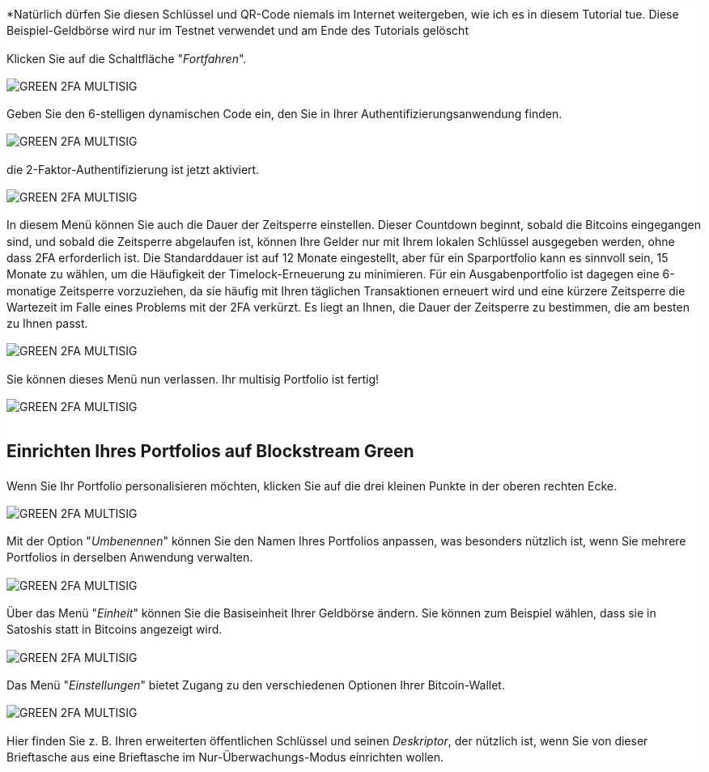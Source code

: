 *Natürlich dürfen Sie diesen Schlüssel und QR-Code niemals im Internet weitergeben, wie ich es in diesem Tutorial tue. Diese Beispiel-Geldbörse wird nur im Testnet verwendet und am Ende des Tutorials gelöscht

Klicken Sie auf die Schaltfläche "*Fortfahren*".

![GREEN 2FA MULTISIG](assets/fr/27.webp)

Geben Sie den 6-stelligen dynamischen Code ein, den Sie in Ihrer Authentifizierungsanwendung finden.

![GREEN 2FA MULTISIG](assets/fr/28.webp)

die 2-Faktor-Authentifizierung ist jetzt aktiviert.

![GREEN 2FA MULTISIG](assets/fr/29.webp)

In diesem Menü können Sie auch die Dauer der Zeitsperre einstellen. Dieser Countdown beginnt, sobald die Bitcoins eingegangen sind, und sobald die Zeitsperre abgelaufen ist, können Ihre Gelder nur mit Ihrem lokalen Schlüssel ausgegeben werden, ohne dass 2FA erforderlich ist. Die Standarddauer ist auf 12 Monate eingestellt, aber für ein Sparportfolio kann es sinnvoll sein, 15 Monate zu wählen, um die Häufigkeit der Timelock-Erneuerung zu minimieren. Für ein Ausgabenportfolio ist dagegen eine 6-monatige Zeitsperre vorzuziehen, da sie häufig mit Ihren täglichen Transaktionen erneuert wird und eine kürzere Zeitsperre die Wartezeit im Falle eines Problems mit der 2FA verkürzt. Es liegt an Ihnen, die Dauer der Zeitsperre zu bestimmen, die am besten zu Ihnen passt.

![GREEN 2FA MULTISIG](assets/fr/30.webp)

Sie können dieses Menü nun verlassen. Ihr multisig Portfolio ist fertig!

![GREEN 2FA MULTISIG](assets/fr/31.webp)

## Einrichten Ihres Portfolios auf Blockstream Green

Wenn Sie Ihr Portfolio personalisieren möchten, klicken Sie auf die drei kleinen Punkte in der oberen rechten Ecke.

![GREEN 2FA MULTISIG](assets/fr/32.webp)

Mit der Option "*Umbenennen*" können Sie den Namen Ihres Portfolios anpassen, was besonders nützlich ist, wenn Sie mehrere Portfolios in derselben Anwendung verwalten.

![GREEN 2FA MULTISIG](assets/fr/33.webp)

Über das Menü "*Einheit*" können Sie die Basiseinheit Ihrer Geldbörse ändern. Sie können zum Beispiel wählen, dass sie in Satoshis statt in Bitcoins angezeigt wird.

![GREEN 2FA MULTISIG](assets/fr/34.webp)

Das Menü "*Einstellungen*" bietet Zugang zu den verschiedenen Optionen Ihrer Bitcoin-Wallet.

![GREEN 2FA MULTISIG](assets/fr/35.webp)

Hier finden Sie z. B. Ihren erweiterten öffentlichen Schlüssel und seinen *Deskriptor*, der nützlich ist, wenn Sie von dieser Brieftasche aus eine Brieftasche im Nur-Überwachungs-Modus einrichten wollen.
